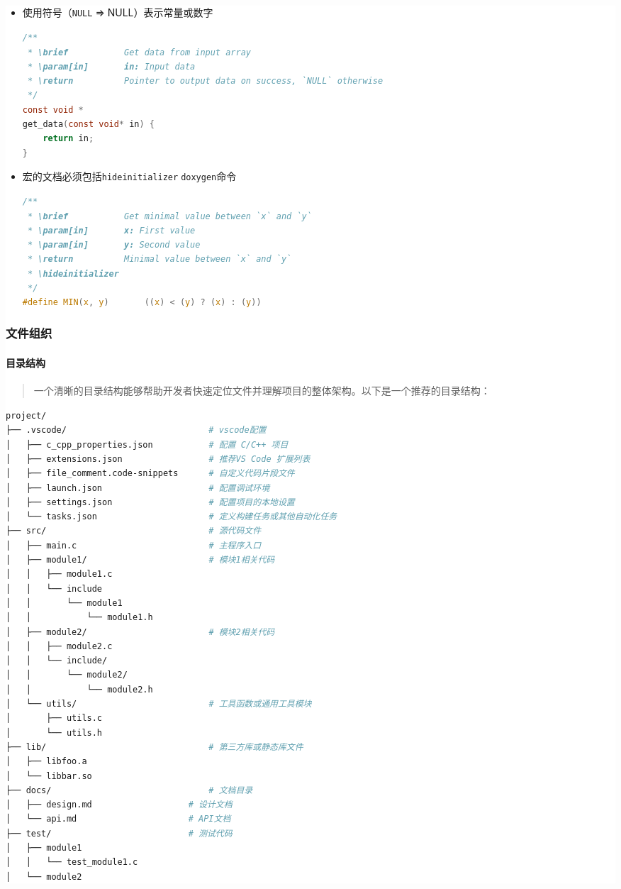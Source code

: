 - 使用符号（`NULL` => NULL）表示常量或数字

  ```c
  /**
   * \brief           Get data from input array
   * \param[in]       in: Input data
   * \return          Pointer to output data on success, `NULL` otherwise
   */
  const void *
  get_data(const void* in) {
      return in;
  }
  ```

- 宏的文档必须包括`hideinitializer`  `doxygen`命令

  ```c
  /**
   * \brief           Get minimal value between `x` and `y`
   * \param[in]       x: First value
   * \param[in]       y: Second value
   * \return          Minimal value between `x` and `y`
   * \hideinitializer
   */
  #define MIN(x, y)       ((x) < (y) ? (x) : (y))
  ```

### 文件组织

#### **目录结构**

> 一个清晰的目录结构能够帮助开发者快速定位文件并理解项目的整体架构。以下是一个推荐的目录结构：

```bash
project/
├── .vscode/            				# vscode配置
│   ├── c_cpp_properties.json 			# 配置 C/C++ 项目
│   ├── extensions.json       			# 推荐VS Code 扩展列表  
│   ├── file_comment.code-snippets      # 自定义代码片段文件     
│   ├── launch.json          			# 配置调试环境
│   ├── settings.json          			# 配置项目的本地设置
│   └── tasks.json          			# 定义构建任务或其他自动化任务
├── src/                				# 源代码文件
│   ├── main.c          				# 主程序入口
│   ├── module1/        				# 模块1相关代码
│   │   ├── module1.c
│   │   └── include
│   │   	└── module1
│   │   		└── module1.h
│   ├── module2/        				# 模块2相关代码
│   │   ├── module2.c
│   │   └── include/
│   │   	└── module2/
│   │   		└── module2.h
│   └── utils/          				# 工具函数或通用工具模块
│       ├── utils.c
│       └── utils.h
├── lib/                				# 第三方库或静态库文件
│   ├── libfoo.a
│   └── libbar.so
├── docs/               				# 文档目录
│   ├── design.md       			# 设计文档
│   └── api.md          			# API文档
├── test/               			# 测试代码
│   ├── module1
│   │	└── test_module1.c
│   └── module2
```